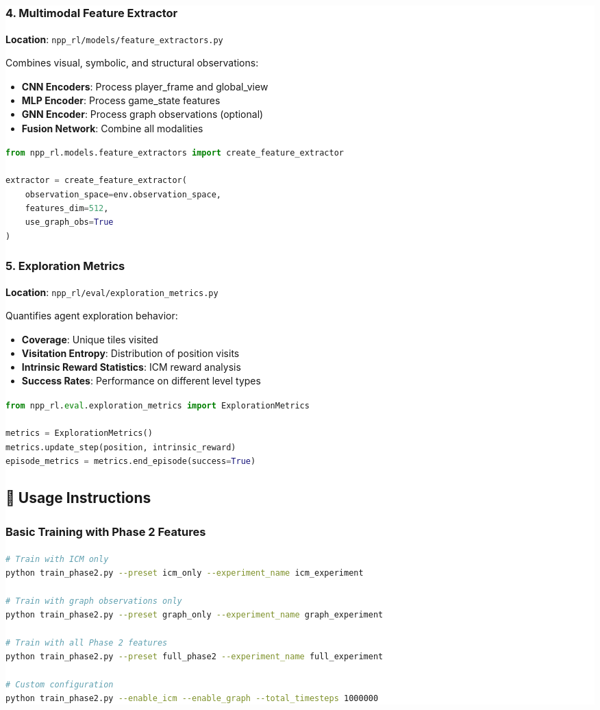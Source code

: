 ### 4. Multimodal Feature Extractor

**Location**: `npp_rl/models/feature_extractors.py`

Combines visual, symbolic, and structural observations:

- **CNN Encoders**: Process player_frame and global_view
- **MLP Encoder**: Process game_state features
- **GNN Encoder**: Process graph observations (optional)
- **Fusion Network**: Combine all modalities

```python
from npp_rl.models.feature_extractors import create_feature_extractor

extractor = create_feature_extractor(
    observation_space=env.observation_space,
    features_dim=512,
    use_graph_obs=True
)
```

### 5. Exploration Metrics

**Location**: `npp_rl/eval/exploration_metrics.py`

Quantifies agent exploration behavior:

- **Coverage**: Unique tiles visited
- **Visitation Entropy**: Distribution of position visits
- **Intrinsic Reward Statistics**: ICM reward analysis
- **Success Rates**: Performance on different level types

```python
from npp_rl.eval.exploration_metrics import ExplorationMetrics

metrics = ExplorationMetrics()
metrics.update_step(position, intrinsic_reward)
episode_metrics = metrics.end_episode(success=True)
```

## 🚀 Usage Instructions

### Basic Training with Phase 2 Features

```bash
# Train with ICM only
python train_phase2.py --preset icm_only --experiment_name icm_experiment

# Train with graph observations only  
python train_phase2.py --preset graph_only --experiment_name graph_experiment

# Train with all Phase 2 features
python train_phase2.py --preset full_phase2 --experiment_name full_experiment

# Custom configuration
python train_phase2.py --enable_icm --enable_graph --total_timesteps 1000000
```
